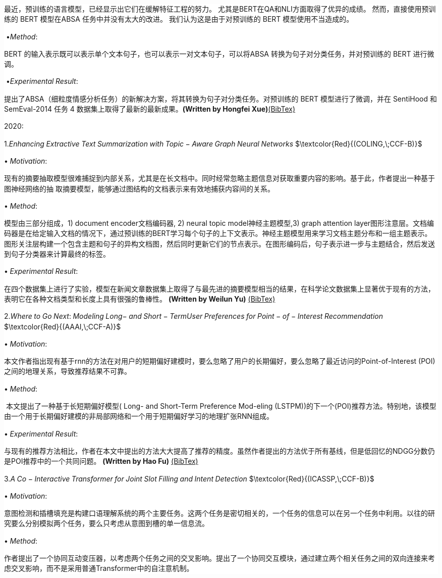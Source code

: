    最近，预训练的语言模型，已经显示出它们在缓解特征工程的努力。 尤其是BERT在QA和NLI方面取得了优异的成绩。 然而，直接使用预训练的 BERT 模型在ABSA 任务中并没有太大的改进。 我们认为这是由于对预训练的 BERT 模型使用不当造成的。

​	$\bullet Method:$

   BERT 的输入表示既可以表示单个文本句子，也可以表示一对文本句子，可以将ABSA 转换为句子对分类任务，并对预训练的 BERT 进行微调。

​	$\bullet Experimental \; Result:$

   提出了ABSA（细粒度情感分析任务）的新解决方案，将其转换为句子对分类任务。对预训练的 BERT 模型进行了微调，并在 SentiHood 和 SemEval-2014 任务 4 数据集上取得了最新的最新成果。**(Written by Hongfei Xue)**[(BibTex)](https://arxiv.org/pdf/1903.09588.pdf)



2020:

1.$Enhancing\;Extractive\;Text\;Summarization\;with\;Topic-Aware\;Graph\;Neural\;Networks$ $\textcolor{Red}{(COLING,\;CCF-B)}$

$\bullet\;Motivation:$

   现有的摘要抽取模型很难捕捉到内部关系，尤其是在长文档中。同时经常忽略主题信息对获取重要内容的影响。基于此，作者提出一种基于图神经网络的抽    取摘要模型，能够通过图结构的文档表示来有效地捕获内容间的关系。

$\bullet\;Method:$

   模型由三部分组成，1) document encoder文档编码器, 2) neural topic model神经主题模型,3) graph  attention  layer图形注意层。文档编码器是在给定输入文档的情况下，通过预训练的BERT学习每个句子的上下文表示。神经主题模型用来学习文档主题分布和一组主题表示。图形关注层构建一个包含主题和句子的异构文档图，然后同时更新它们的节点表示。在图形编码后，句子表示进一步与主题结合，然后发送到句子分类器来计算最终的标签。

$\bullet\;Experimental\;Result:$

   在四个数据集上进行了实验，模型在新闻文章数据集上取得了与最先进的摘要模型相当的结果，在科学论文数据集上显著优于现有的方法，表明它在各种文档类型和长度上具有很强的鲁棒性。   **(Written by Weilun Yu)**  [(BibTex)](https://arxiv.org/ftp/arxiv/papers/2010/2010.06253.pdf)

2.$Where\;to\;Go\;Next:\;Modeling\;Long-\;and\;Short-TermUser\;Preferences\;for\;Point-of-Interest\;Recommendation\;$ $\textcolor{Red}{(AAAI,\;CCF-A)}$

 $\bullet\;Motivation:$

​	本文作者指出现有基于rnn的方法在对用户的短期偏好建模时，要么忽略了用户的长期偏好，要么忽略了最近访问的Point-of-Interest (POI)之间的地理关系，导致推荐结果不可靠。

 $\bullet\;Method:$

​	本文提出了一种基于长短期偏好模型( Long- and Short-Term Preference Mod-eling (LSTPM))的下一个(POI)推荐方法。特别地，该模型由一个用于长期偏好建模的非局部网络和一个用于短期偏好学习的地理扩张RNN组成。

 $\bullet\;Experimental\;Result:$

​	与现有的推荐方法相比，作者在本文中提出的方法大大提高了推荐的精度。虽然作者提出的方法优于所有基线，但是低回忆的NDGG分数仍是POI推荐中的一个共同问题。	**(Written by Hao Fu)**      [(BibTex)](https://scholar.google.com/scholar?hl=zh-CN&as_sdt=0%2C5&q=Where+to+Go+Next%3A+Modeling+Long-+and+Short-Term+User+Preferences+for+Point-of-Interest+Recommendation&btnG=)

3.$A\;Co-Interactive\;Transformer\;for\;Joint\;Slot\;Filling\;and\;Intent\;Detection$ $\textcolor{Red}{(ICASSP,\;CCF-B)}$

 $\bullet\;Motivation:$

​	意图检测和插槽填充是构建口语理解系统的两个主要任务。这两个任务是密切相关的，一个任务的信息可以在另一个任务中利用。以往的研究要么分别模拟两个任务，要么只考虑从意图到槽的单一信息流。

  $\bullet\;Method:$

​	作者提出了一个协同互动变压器，以考虑两个任务之间的交叉影响。提出了一个协同交互模块，通过建立两个相关任务之间的双向连接来考虑交叉影响，而不是采用普通Transformer中的自注意机制。
